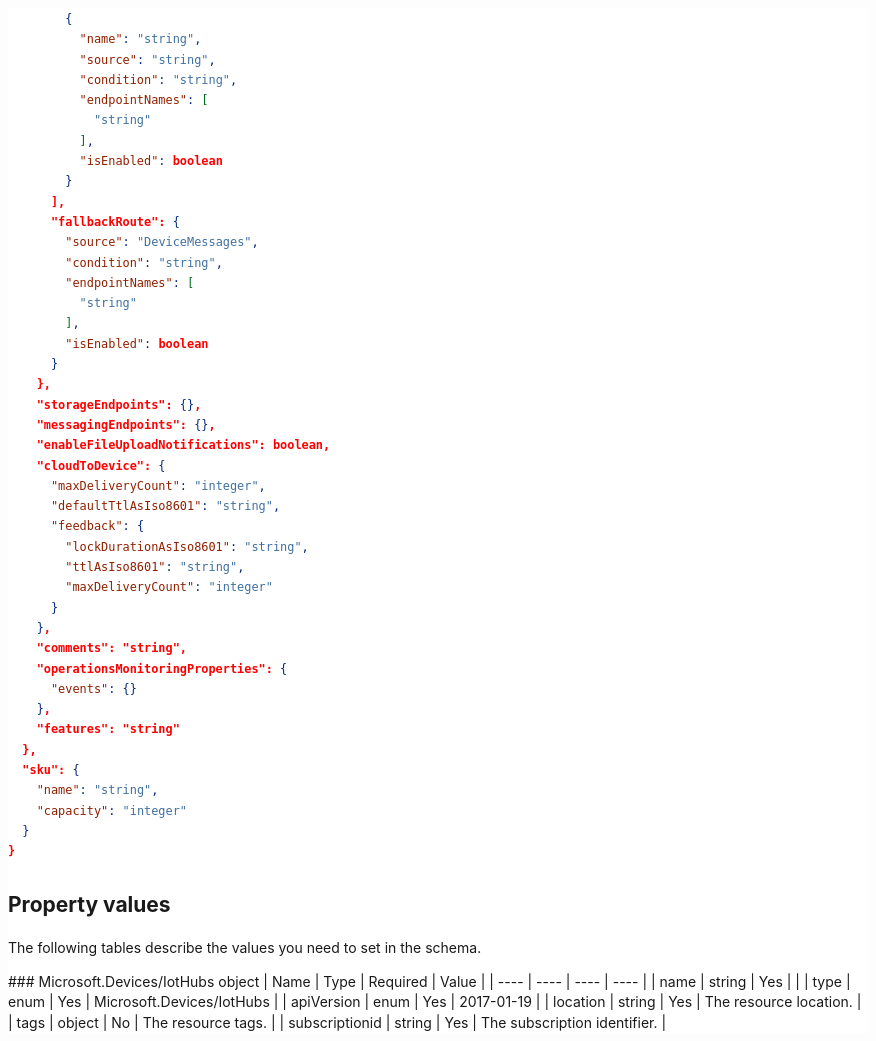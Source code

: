 ```json
        {
          "name": "string",
          "source": "string",
          "condition": "string",
          "endpointNames": [
            "string"
          ],
          "isEnabled": boolean
        }
      ],
      "fallbackRoute": {
        "source": "DeviceMessages",
        "condition": "string",
        "endpointNames": [
          "string"
        ],
        "isEnabled": boolean
      }
    },
    "storageEndpoints": {},
    "messagingEndpoints": {},
    "enableFileUploadNotifications": boolean,
    "cloudToDevice": {
      "maxDeliveryCount": "integer",
      "defaultTtlAsIso8601": "string",
      "feedback": {
        "lockDurationAsIso8601": "string",
        "ttlAsIso8601": "string",
        "maxDeliveryCount": "integer"
      }
    },
    "comments": "string",
    "operationsMonitoringProperties": {
      "events": {}
    },
    "features": "string"
  },
  "sku": {
    "name": "string",
    "capacity": "integer"
  }
}
```
## Property values

The following tables describe the values you need to set in the schema.

<a id="Microsoft.Devices/IotHubs" />
### Microsoft.Devices/IotHubs object
|  Name | Type | Required | Value |
|  ---- | ---- | ---- | ---- |
|  name | string | Yes |  |
|  type | enum | Yes | Microsoft.Devices/IotHubs |
|  apiVersion | enum | Yes | 2017-01-19 |
|  location | string | Yes | The resource location. |
|  tags | object | No | The resource tags. |
|  subscriptionid | string | Yes | The subscription identifier. |
